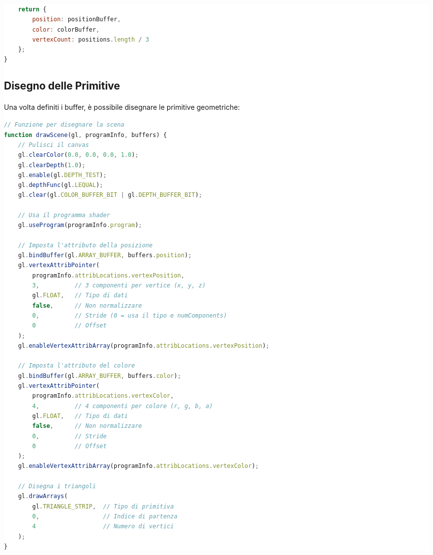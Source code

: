 ```javascript
    return {
        position: positionBuffer,
        color: colorBuffer,
        vertexCount: positions.length / 3
    };
}
```

## Disegno delle Primitive

Una volta definiti i buffer, è possibile disegnare le primitive geometriche:

```javascript
// Funzione per disegnare la scena
function drawScene(gl, programInfo, buffers) {
    // Pulisci il canvas
    gl.clearColor(0.0, 0.0, 0.0, 1.0);
    gl.clearDepth(1.0);
    gl.enable(gl.DEPTH_TEST);
    gl.depthFunc(gl.LEQUAL);
    gl.clear(gl.COLOR_BUFFER_BIT | gl.DEPTH_BUFFER_BIT);
    
    // Usa il programma shader
    gl.useProgram(programInfo.program);
    
    // Imposta l'attributo della posizione
    gl.bindBuffer(gl.ARRAY_BUFFER, buffers.position);
    gl.vertexAttribPointer(
        programInfo.attribLocations.vertexPosition,
        3,          // 3 componenti per vertice (x, y, z)
        gl.FLOAT,   // Tipo di dati
        false,      // Non normalizzare
        0,          // Stride (0 = usa il tipo e numComponents)
        0           // Offset
    );
    gl.enableVertexAttribArray(programInfo.attribLocations.vertexPosition);
    
    // Imposta l'attributo del colore
    gl.bindBuffer(gl.ARRAY_BUFFER, buffers.color);
    gl.vertexAttribPointer(
        programInfo.attribLocations.vertexColor,
        4,          // 4 componenti per colore (r, g, b, a)
        gl.FLOAT,   // Tipo di dati
        false,      // Non normalizzare
        0,          // Stride
        0           // Offset
    );
    gl.enableVertexAttribArray(programInfo.attribLocations.vertexColor);
    
    // Disegna i triangoli
    gl.drawArrays(
        gl.TRIANGLE_STRIP,  // Tipo di primitiva
        0,                  // Indice di partenza
        4                   // Numero di vertici
    );
}
```
